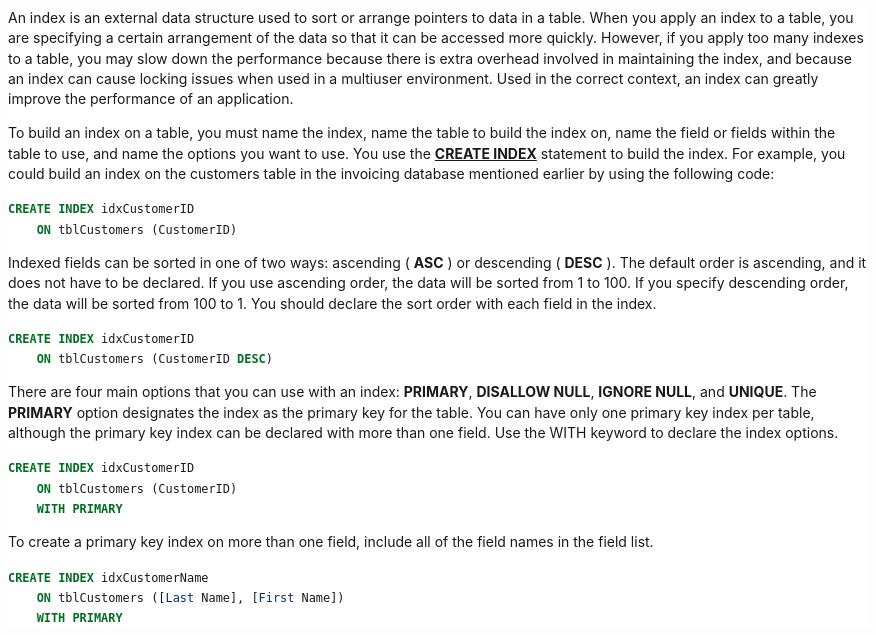 An index is an external data structure used to sort or arrange pointers to data in a table. When you apply an index to a table, you are specifying a certain arrangement of the data so that it can be accessed more quickly. However, if you apply too many indexes to a table, you may slow down the performance because there is extra overhead involved in maintaining the index, and because an index can cause locking issues when used in a multiuser environment. Used in the correct context, an index can greatly improve the performance of an application.

To build an index on a table, you must name the index, name the table to build the index on, name the field or fields within the table to use, and name the options you want to use. You use the  **[CREATE INDEX](http://msdn.microsoft.com/library/C5919EF4-A08D-DF06-7078-5331ADBCB45C%28Office.15%29.aspx)** statement to build the index. For example, you could build an index on the customers table in the invoicing database mentioned earlier by using the following code:




```sql
CREATE INDEX idxCustomerID  
    ON tblCustomers (CustomerID) 

```

Indexed fields can be sorted in one of two ways: ascending ( **ASC** ) or descending ( **DESC** ). The default order is ascending, and it does not have to be declared. If you use ascending order, the data will be sorted from 1 to 100. If you specify descending order, the data will be sorted from 100 to 1. You should declare the sort order with each field in the index.




```sql
CREATE INDEX idxCustomerID  
    ON tblCustomers (CustomerID DESC) 

```

There are four main options that you can use with an index:  **PRIMARY**, **DISALLOW NULL**, **IGNORE NULL**, and **UNIQUE**. The **PRIMARY** option designates the index as the primary key for the table. You can have only one primary key index per table, although the primary key index can be declared with more than one field. Use the WITH keyword to declare the index options.




```sql
CREATE INDEX idxCustomerID  
    ON tblCustomers (CustomerID) 
    WITH PRIMARY 

```

To create a primary key index on more than one field, include all of the field names in the field list.




```sql
CREATE INDEX idxCustomerName  
    ON tblCustomers ([Last Name], [First Name]) 
    WITH PRIMARY 

```
